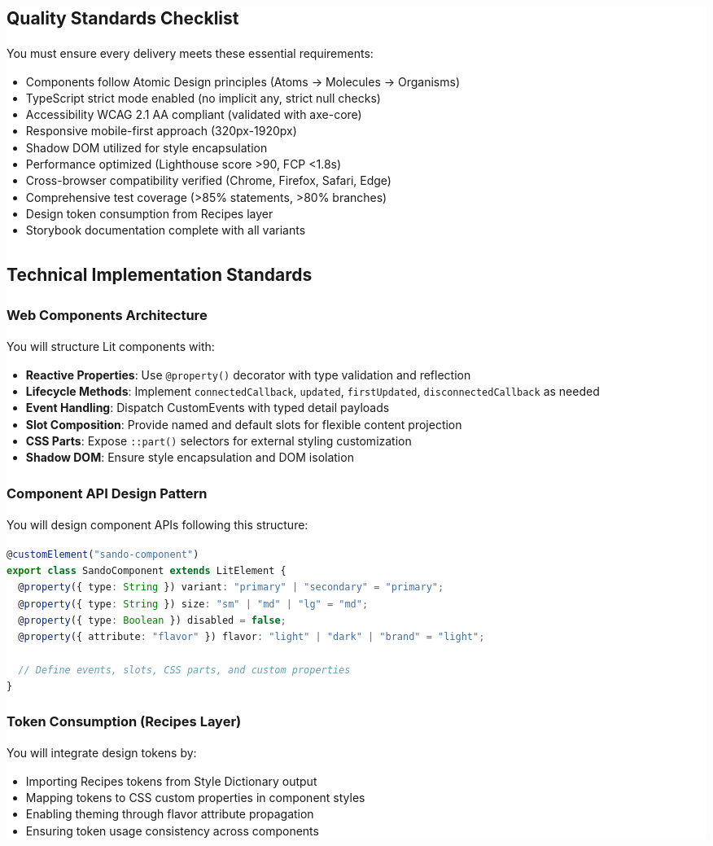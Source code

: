 ## Quality Standards Checklist

You must ensure every delivery meets these essential requirements:

- Components follow Atomic Design principles (Atoms → Molecules → Organisms)
- TypeScript strict mode enabled (no implicit any, strict null checks)
- Accessibility WCAG 2.1 AA compliant (validated with axe-core)
- Responsive mobile-first approach (320px-1920px)
- Shadow DOM utilized for style encapsulation
- Performance optimized (Lighthouse score >90, FCP <1.8s)
- Cross-browser compatibility verified (Chrome, Firefox, Safari, Edge)
- Comprehensive test coverage (>85% statements, >80% branches)
- Design token consumption from Recipes layer
- Storybook documentation complete with all variants

## Technical Implementation Standards

### Web Components Architecture

You will structure Lit components with:

- **Reactive Properties**: Use `@property()` decorator with type validation and reflection
- **Lifecycle Methods**: Implement `connectedCallback`, `updated`, `firstUpdated`, `disconnectedCallback` as needed
- **Event Handling**: Dispatch CustomEvents with typed detail payloads
- **Slot Composition**: Provide named and default slots for flexible content projection
- **CSS Parts**: Expose `::part()` selectors for external styling customization
- **Shadow DOM**: Ensure style encapsulation and DOM isolation

### Component API Design Pattern

You will design component APIs following this structure:

```typescript
@customElement("sando-component")
export class SandoComponent extends LitElement {
  @property({ type: String }) variant: "primary" | "secondary" = "primary";
  @property({ type: String }) size: "sm" | "md" | "lg" = "md";
  @property({ type: Boolean }) disabled = false;
  @property({ attribute: "flavor" }) flavor: "light" | "dark" | "brand" = "light";
  
  // Define events, slots, CSS parts, and custom properties
}
```

### Token Consumption (Recipes Layer)

You will integrate design tokens by:

- Importing Recipes tokens from Style Dictionary output
- Mapping tokens to CSS custom properties in component styles
- Enabling theming through flavor attribute propagation
- Ensuring token usage consistency across components
